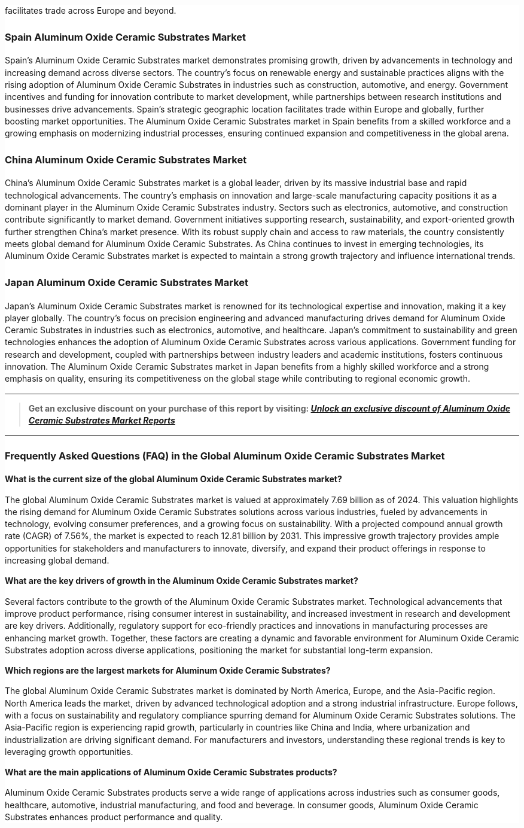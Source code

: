 facilitates trade across Europe and beyond.</p><h3>Spain Aluminum Oxide Ceramic Substrates Market</h3><p>Spain&rsquo;s Aluminum Oxide Ceramic Substrates market demonstrates promising growth, driven by advancements in technology and increasing demand across diverse sectors. The country&rsquo;s focus on renewable energy and sustainable practices aligns with the rising adoption of Aluminum Oxide Ceramic Substrates in industries such as construction, automotive, and energy. Government incentives and funding for innovation contribute to market development, while partnerships between research institutions and businesses drive advancements. Spain&rsquo;s strategic geographic location facilitates trade within Europe and globally, further boosting market opportunities. The Aluminum Oxide Ceramic Substrates market in Spain benefits from a skilled workforce and a growing emphasis on modernizing industrial processes, ensuring continued expansion and competitiveness in the global arena.</p><h3>China Aluminum Oxide Ceramic Substrates Market</h3><p>China&rsquo;s Aluminum Oxide Ceramic Substrates market is a global leader, driven by its massive industrial base and rapid technological advancements. The country&rsquo;s emphasis on innovation and large-scale manufacturing capacity positions it as a dominant player in the Aluminum Oxide Ceramic Substrates industry. Sectors such as electronics, automotive, and construction contribute significantly to market demand. Government initiatives supporting research, sustainability, and export-oriented growth further strengthen China&rsquo;s market presence. With its robust supply chain and access to raw materials, the country consistently meets global demand for Aluminum Oxide Ceramic Substrates. As China continues to invest in emerging technologies, its Aluminum Oxide Ceramic Substrates market is expected to maintain a strong growth trajectory and influence international trends.</p><h3>Japan Aluminum Oxide Ceramic Substrates Market</h3><p>Japan&rsquo;s Aluminum Oxide Ceramic Substrates market is renowned for its technological expertise and innovation, making it a key player globally. The country&rsquo;s focus on precision engineering and advanced manufacturing drives demand for Aluminum Oxide Ceramic Substrates in industries such as electronics, automotive, and healthcare. Japan&rsquo;s commitment to sustainability and green technologies enhances the adoption of Aluminum Oxide Ceramic Substrates across various applications. Government funding for research and development, coupled with partnerships between industry leaders and academic institutions, fosters continuous innovation. The Aluminum Oxide Ceramic Substrates market in Japan benefits from a highly skilled workforce and a strong emphasis on quality, ensuring its competitiveness on the global stage while contributing to regional economic growth.</p><hr /><blockquote><p><strong>Get an exclusive discount on your purchase of this report by visiting: <em><a href="://marketresearchpulse.com/ask-for-discount/104265?utm_source=Github&amp;utm_medium=052">Unlock an exclusive discount of Aluminum Oxide Ceramic Substrates Market Reports</a></em>&nbsp;</strong></p></blockquote><hr /><h3>Frequently Asked Questions (FAQ) in the Global Aluminum Oxide Ceramic Substrates Market</h3><p><strong>What is the current size of the global Aluminum Oxide Ceramic Substrates market?</strong></p><p>The global Aluminum Oxide Ceramic Substrates market is valued at approximately 7.69 billion as of 2024. This valuation highlights the rising demand for Aluminum Oxide Ceramic Substrates solutions across various industries, fueled by advancements in technology, evolving consumer preferences, and a growing focus on sustainability. With a projected compound annual growth rate (CAGR) of 7.56%, the market is expected to reach 12.81 billion by 2031. This impressive growth trajectory provides ample opportunities for stakeholders and manufacturers to innovate, diversify, and expand their product offerings in response to increasing global demand.</p><p><strong>What are the key drivers of growth in the Aluminum Oxide Ceramic Substrates market?</strong></p><p>Several factors contribute to the growth of the Aluminum Oxide Ceramic Substrates market. Technological advancements that improve product performance, rising consumer interest in sustainability, and increased investment in research and development are key drivers. Additionally, regulatory support for eco-friendly practices and innovations in manufacturing processes are enhancing market growth. Together, these factors are creating a dynamic and favorable environment for Aluminum Oxide Ceramic Substrates adoption across diverse applications, positioning the market for substantial long-term expansion.</p><p><strong>Which regions are the largest markets for Aluminum Oxide Ceramic Substrates?</strong></p><p>The global Aluminum Oxide Ceramic Substrates market is dominated by North America, Europe, and the Asia-Pacific region. North America leads the market, driven by advanced technological adoption and a strong industrial infrastructure. Europe follows, with a focus on sustainability and regulatory compliance spurring demand for Aluminum Oxide Ceramic Substrates solutions. The Asia-Pacific region is experiencing rapid growth, particularly in countries like China and India, where urbanization and industrialization are driving significant demand. For manufacturers and investors, understanding these regional trends is key to leveraging growth opportunities.</p><p><strong>What are the main applications of Aluminum Oxide Ceramic Substrates products?</strong></p><p>Aluminum Oxide Ceramic Substrates products serve a wide range of applications across industries such as consumer goods, healthcare, automotive, industrial manufacturing, and food and beverage. In consumer goods, Aluminum Oxide Ceramic Substrates enhances product performance and quality.